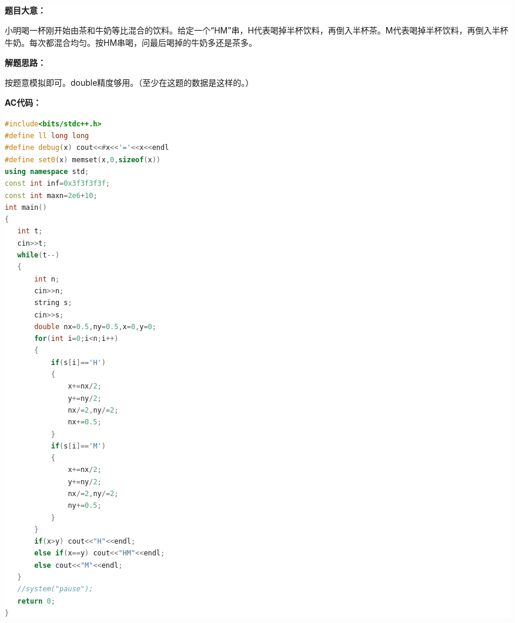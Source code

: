 **题目大意：**

小明喝一杯刚开始由茶和牛奶等比混合的饮料。给定一个“HM”串，H代表喝掉半杯饮料，再倒入半杯茶。M代表喝掉半杯饮料，再倒入半杯牛奶。每次都混合均匀。按HM串喝，问最后喝掉的牛奶多还是茶多。

**解题思路：**

按题意模拟即可。double精度够用。（至少在这题的数据是这样的。）

**AC代码：**

```c++
#include<bits/stdc++.h>
#define ll long long
#define debug(x) cout<<#x<<'='<<x<<endl
#define set0(x) memset(x,0,sizeof(x))
using namespace std;
const int inf=0x3f3f3f3f;
const int maxn=2e6+10;
int main()
{
   int t;
   cin>>t;
   while(t--)
   {
       int n;
       cin>>n;
       string s;
       cin>>s;
       double nx=0.5,ny=0.5,x=0,y=0;
       for(int i=0;i<n;i++)
       {
           if(s[i]=='H') 
           {
               x+=nx/2;
               y+=ny/2;
               nx/=2,ny/=2;
               nx+=0.5;
           }
           if(s[i]=='M') 
           {
               x+=nx/2;
               y+=ny/2;
               nx/=2,ny/=2;
               ny+=0.5;
           }
       }
       if(x>y) cout<<"H"<<endl;
       else if(x==y) cout<<"HM"<<endl;
       else cout<<"M"<<endl;
   }
   //system("pause");
   return 0;
}

```
